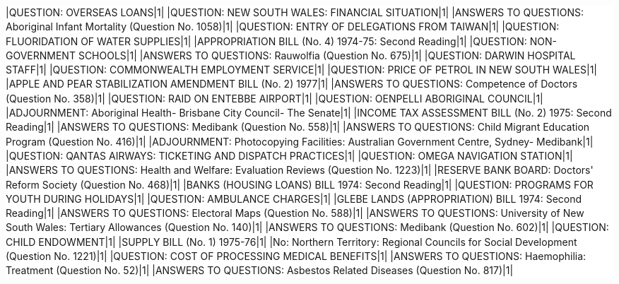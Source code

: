 |QUESTION: OVERSEAS LOANS|1|
|QUESTION: NEW SOUTH WALES: FINANCIAL SITUATION|1|
|ANSWERS TO QUESTIONS: Aboriginal Infant Mortality (Question No. 1058)|1|
|QUESTION: ENTRY OF DELEGATIONS FROM TAIWAN|1|
|QUESTION: FLUORIDATION OF WATER SUPPLIES|1|
|APPROPRIATION BILL (No. 4) 1974-75: Second Reading|1|
|QUESTION: NON-GOVERNMENT SCHOOLS|1|
|ANSWERS TO QUESTIONS: Rauwolfia (Question No. 675)|1|
|QUESTION: DARWIN HOSPITAL STAFF|1|
|QUESTION: COMMONWEALTH EMPLOYMENT SERVICE|1|
|QUESTION: PRICE OF PETROL IN NEW SOUTH WALES|1|
|APPLE AND PEAR STABILIZATION AMENDMENT BILL (No. 2) 1977|1|
|ANSWERS TO QUESTIONS: Competence of Doctors (Question No. 358)|1|
|QUESTION: RAID ON ENTEBBE AIRPORT|1|
|QUESTION: OENPELLI ABORIGINAL COUNCIL|1|
|ADJOURNMENT: Aboriginal Health- Brisbane City Council- The Senate|1|
|INCOME TAX ASSESSMENT BILL (No. 2) 1975: Second Reading|1|
|ANSWERS TO QUESTIONS: Medibank (Question No. 558)|1|
|ANSWERS TO QUESTIONS: Child Migrant Education Program (Question No. 416)|1|
|ADJOURNMENT: Photocopying Facilities: Australian Government Centre, Sydney- Medibank|1|
|QUESTION: QANTAS AIRWAYS: TICKETING AND DISPATCH PRACTICES|1|
|QUESTION: OMEGA NAVIGATION STATION|1|
|ANSWERS TO QUESTIONS: Health and Welfare: Evaluation Reviews (Question No. 1223)|1|
|RESERVE BANK BOARD: Doctors' Reform Society (Question No. 468)|1|
|BANKS (HOUSING LOANS) BILL 1974: Second Reading|1|
|QUESTION: PROGRAMS FOR YOUTH DURING HOLIDAYS|1|
|QUESTION: AMBULANCE CHARGES|1|
|GLEBE LANDS (APPROPRIATION) BILL 1974: Second Reading|1|
|ANSWERS TO QUESTIONS: Electoral Maps (Question No. 588)|1|
|ANSWERS TO QUESTIONS: University of New South Wales: Tertiary Allowances (Question No. 140)|1|
|ANSWERS TO QUESTIONS: Medibank (Question No. 602)|1|
|QUESTION: CHILD ENDOWMENT|1|
|SUPPLY BILL (No. 1) 1975-76|1|
|No: Northern Territory: Regional Councils for Social Development (Question No. 1221)|1|
|QUESTION: COST OF PROCESSING MEDICAL BENEFITS|1|
|ANSWERS TO QUESTIONS: Haemophilia: Treatment (Question No. 52)|1|
|ANSWERS TO QUESTIONS: Asbestos Related Diseases (Question No. 817)|1|